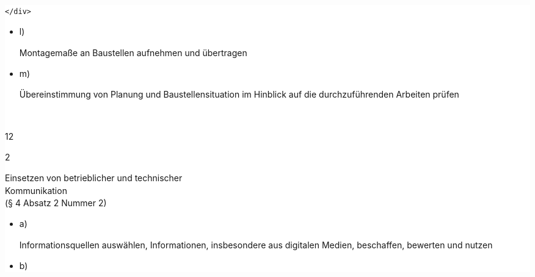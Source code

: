     </div>

  - l)
    
    <div style="">
    
    Montagemaße an Baustellen aufnehmen und übertragen
    
    </div>

  - m)
    
    <div style="">
    
    Übereinstimmung von Planung und Baustellensituation im Hinblick auf
    die durchzuführenden Arbeiten prüfen
    
    </div>

</td>

<td style="border-right: 0.5pt solid ; border-bottom: 0.5pt solid ; " align="center" valign="top" charoff="50">

 

</td>

<td style="border-bottom: 0.5pt solid ; " align="center" valign="middle" charoff="50">

12

</td>

</tr>

<tr>

<td style="border-right: 0.5pt solid ; " align="center" valign="top" charoff="50">

2

</td>

<td style="border-right: 0.5pt solid ; " align="left" valign="top" charoff="50">

Einsetzen von betrieblicher und technischer  
Kommunikation  
(§ 4 Absatz 2 Nummer 2)

</td>

<td style="border-right: 0.5pt solid ; border-bottom: 0.5pt solid ; " align="justify" valign="top" charoff="50">

  - a)
    
    <div style="">
    
    Informationsquellen auswählen, Informationen, insbesondere aus
    digitalen Medien, beschaffen, bewerten und nutzen
    
    </div>

  - b)
    